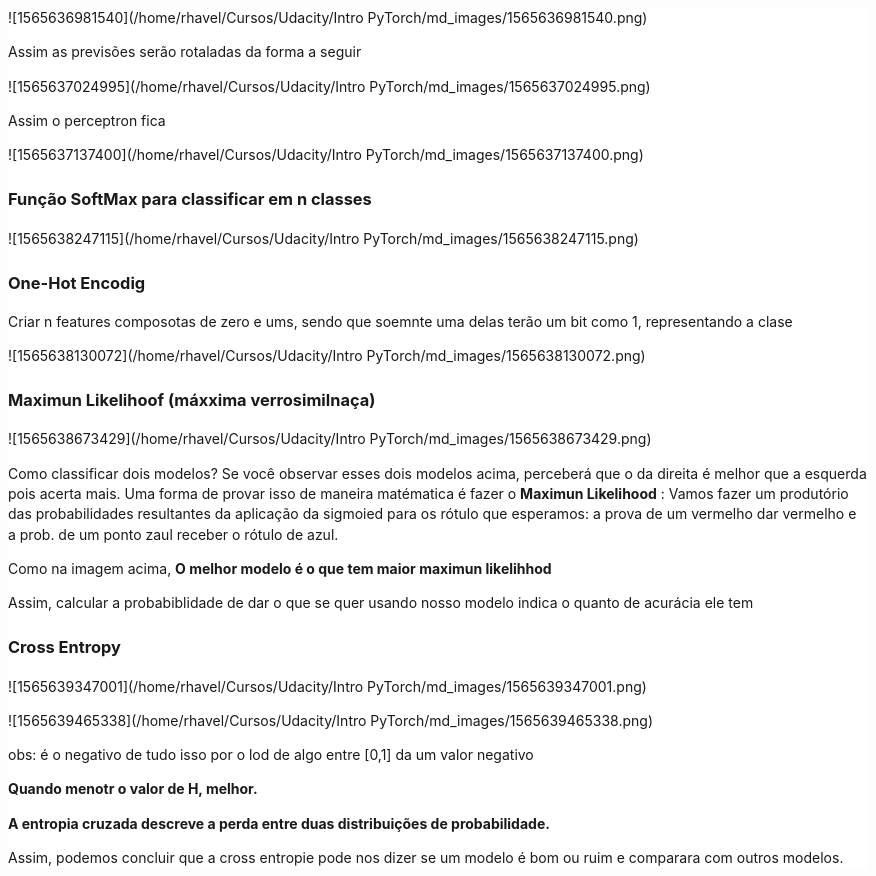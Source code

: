 

![1565636981540](/home/rhavel/Cursos/Udacity/Intro PyTorch/md_images/1565636981540.png)

Assim as previsões serão rotaladas da forma a seguir

![1565637024995](/home/rhavel/Cursos/Udacity/Intro PyTorch/md_images/1565637024995.png)

Assim o perceptron fica

![1565637137400](/home/rhavel/Cursos/Udacity/Intro PyTorch/md_images/1565637137400.png)



### Função SoftMax para classificar em n classes

![1565638247115](/home/rhavel/Cursos/Udacity/Intro PyTorch/md_images/1565638247115.png)

### One-Hot Encodig

Criar n features composotas de zero e ums, sendo que soemnte uma delas terão um bit como 1, representando a clase

![1565638130072](/home/rhavel/Cursos/Udacity/Intro PyTorch/md_images/1565638130072.png)

### Maximun Likelihoof (máxxima verrosimilnaça)

![1565638673429](/home/rhavel/Cursos/Udacity/Intro PyTorch/md_images/1565638673429.png)

Como classificar dois modelos? Se você observar esses dois modelos acima, perceberá que o da direita é melhor que a esquerda pois acerta mais. Uma forma de provar isso de maneira matématica é fazer o **Maximun Likelihood** : Vamos fazer um produtório das probabilidades resultantes da aplicação da sigmoied para os rótulo que esperamos: a prova de um vermelho dar vermelho e a prob. de um ponto zaul receber o rótulo de azul. 

Como na imagem acima, **O melhor modelo é o que tem maior maximun likelihhod**

Assim, calcular a probabiblidade de dar o que se quer usando nosso modelo indica o quanto de acurácia ele tem

### Cross Entropy

![1565639347001](/home/rhavel/Cursos/Udacity/Intro PyTorch/md_images/1565639347001.png)



![1565639465338](/home/rhavel/Cursos/Udacity/Intro PyTorch/md_images/1565639465338.png)

obs: é o negativo de tudo isso por o lod de algo entre [0,1] da um valor negativo

**Quando menotr o valor de H, melhor.**

**A entropia cruzada descreve a perda entre duas distribuições de probabilidade.**

Assim, podemos concluir que a cross entropie pode nos dizer se um modelo é bom ou ruim e comparara com outros modelos.
